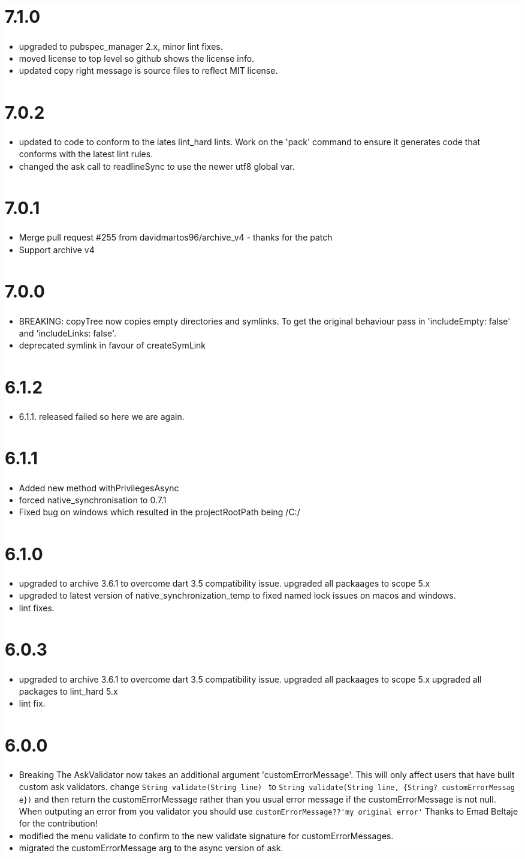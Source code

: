 # 7.1.0
- upgraded to pubspec_manager 2.x, minor lint fixes.
- moved license to top level so github shows the license info.
- updated copy right message is source files to reflect MIT license.

# 7.0.2
- updated to code to conform to the lates lint_hard lints. Work on the 'pack' command to ensure it generates code that conforms with the latest lint rules.
- changed the ask call to readlineSync to use the newer utf8 global var.

# 7.0.1
- Merge pull request #255 from davidmartos96/archive_v4 - thanks for the patch
- Support archive v4

# 7.0.0
- BREAKING: copyTree now copies empty directories and symlinks. To get the original behaviour pass in 'includeEmpty: false' and 'includeLinks: false'.
- deprecated symlink in favour of createSymLink

# 6.1.2
- 6.1.1. released failed so here we are again.

# 6.1.1
- Added new method withPrivilegesAsync
- forced native_synchronisation to 0.7.1
- Fixed bug on windows which resulted in the projectRootPath being /C:/

# 6.1.0
- upgraded to archive 3.6.1 to overcome dart 3.5 compatibility issue. upgraded all packaages to scope 5.x
- upgraded to latest version of native_synchronization_temp to fixed named lock issues on macos and windows.
- lint fixes.

# 6.0.3
- upgraded to archive 3.6.1 to overcome dart 3.5 compatibility issue. upgraded all packaages to scope 5.x upgraded all packages to lint_hard 5.x
- lint fix.

# 6.0.0
- Breaking
The AskValidator now takes an additional argument 'customErrorMessage'. This will only affect
users that have built custom ask validators.
change `String validate(String line) ` to `String validate(String line, {String? customErrorMessage})`
  and then return the customErrorMessage rather than you usual error message if the customErrorMessage is not null.
  When outputing an error from you validator you should use `customErrorMessage??'my original error'`
Thanks to Emad Beltaje for the contribution!
- modified the menu validate to confirm to the new validate signature for customErrorMessages.
- migrated the customErrorMessage arg to the async version of ask.
